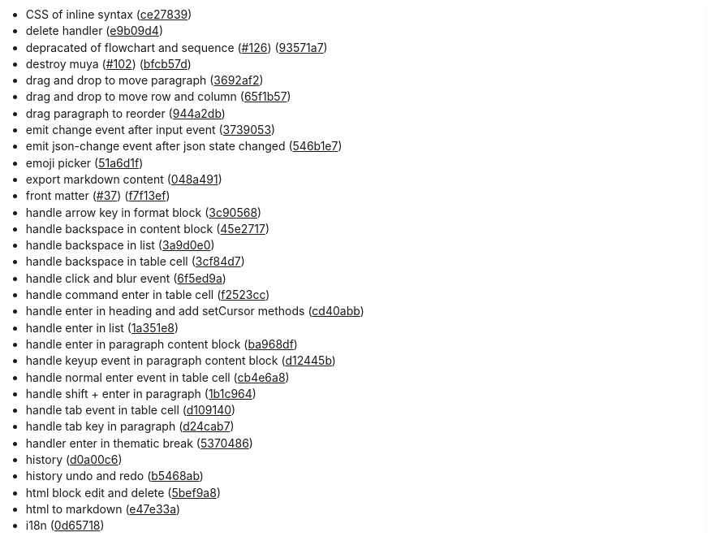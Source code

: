 * CSS of inline syntax ([ce27839](https://github.com/marktext/muya/commit/ce2783988350d629419addef1aa5c548d036f195))
* delete handler ([e9b09d4](https://github.com/marktext/muya/commit/e9b09d47da028184560c758232b4752456dd4200))
* depracated of flowchart and sequence ([#126](https://github.com/marktext/muya/issues/126)) ([93571a7](https://github.com/marktext/muya/commit/93571a77680f4f20808f991afb9d1f71916837bc))
* destroy muya ([#102](https://github.com/marktext/muya/issues/102)) ([bfcb57d](https://github.com/marktext/muya/commit/bfcb57d48692e10fd4e5c4018095e10706080100))
* drag and drop to move paragraph ([3692af2](https://github.com/marktext/muya/commit/3692af2e6d2a661cda7c0facbc4b2f21e58537fe))
* drag and drop to move row and column ([65f1b57](https://github.com/marktext/muya/commit/65f1b57e6eafa57ceb37c73c49b13f548df90f16))
* drag paragraph to reorder ([944a2db](https://github.com/marktext/muya/commit/944a2dba510650dadfa533443cda111d935fb10e))
* emit change event after input event ([3739053](https://github.com/marktext/muya/commit/3739053046ce8450201d49305c3af7dc0b5d3fa0))
* emit json-change event after json state changed ([546b1e7](https://github.com/marktext/muya/commit/546b1e76ab298881789216389cfe43d1fdcd6da4))
* emoji picker ([51a6d1f](https://github.com/marktext/muya/commit/51a6d1f273b041df5f10ccbc8c2f568674939be5))
* export markdown content ([048a491](https://github.com/marktext/muya/commit/048a4913522110702d527c929a921bab807c737b))
* front matter ([#37](https://github.com/marktext/muya/issues/37)) ([f7f13ef](https://github.com/marktext/muya/commit/f7f13ef87273adab98610945c978bbf9641cff92))
* handle arrow key in format block ([3c90568](https://github.com/marktext/muya/commit/3c90568efd9c71eb7bf94273079f94e9e8c9182b))
* handle backspace in content block ([45e2717](https://github.com/marktext/muya/commit/45e27179a4a5e7b4368b7a0e9c2b2223fd74eac8))
* handle backspace in list ([3a9d0e0](https://github.com/marktext/muya/commit/3a9d0e06992e0062f2d4376a7323fdd604c15f53))
* handle backspace in table cell ([3cf84d7](https://github.com/marktext/muya/commit/3cf84d72d0d792432e4af9193f5ad53ab3ed7f9a))
* handle click and blur event ([6f5ed9a](https://github.com/marktext/muya/commit/6f5ed9afb746974446537c082fe59f7af4931efc))
* handle command enter in table cell ([f2523cc](https://github.com/marktext/muya/commit/f2523ccccb8f87fdffbaef1e0708af072409db67))
* handle enter in heading and add setCursor methods ([cd40abb](https://github.com/marktext/muya/commit/cd40abb37e2aa748af51af3514c6a136c84bc537))
* handle enter in list ([1a351e8](https://github.com/marktext/muya/commit/1a351e86efe891a76ae05c14822c8bbb444aabea))
* handle enter in paragraph content block ([ba968df](https://github.com/marktext/muya/commit/ba968dfe15546ac26af0681d7951d3258db61f3b))
* handle keyup event in paragraph content block ([d12445b](https://github.com/marktext/muya/commit/d12445bb5feb1f3606f52adc668c9450574e8674))
* handle normal enter event in table cell ([cb4e6a8](https://github.com/marktext/muya/commit/cb4e6a8977c4ef3d14db161d1b58785f6922110b))
* handle shift + enter in paragraph ([1b1c964](https://github.com/marktext/muya/commit/1b1c9642f6434f97eae2c9a3ebefb010104e0eb6))
* handle tab event in table cell ([d109140](https://github.com/marktext/muya/commit/d1091406307aa1e4601a1a2c144a1360ab6b1ba9))
* handle tab key in paragraph ([d24cab7](https://github.com/marktext/muya/commit/d24cab7aa4e05f4f896d50414dd8fe5b669ffe76))
* handler enter in thematic break ([5370486](https://github.com/marktext/muya/commit/5370486e30b9cfe3284bbd0f2f508c8bfccdad49))
* history ([d0a00c6](https://github.com/marktext/muya/commit/d0a00c6dec9d8ca77b8608d048c8ac5358cf5df6))
* history undo and redo ([b5468ab](https://github.com/marktext/muya/commit/b5468ab13f421729c9d1ee288305f4b1f3c19574))
* html block edit and delete ([5bef9a8](https://github.com/marktext/muya/commit/5bef9a8736164e9b9de1642ed89b5ae03a82e6e1))
* html to markdown ([e47e33a](https://github.com/marktext/muya/commit/e47e33a53ff2022d74f15c0d5ee32569a6e1f5b0))
* i18n ([0d65718](https://github.com/marktext/muya/commit/0d65718d6d843e2da69e0a68ed9b91bb908b83ae))